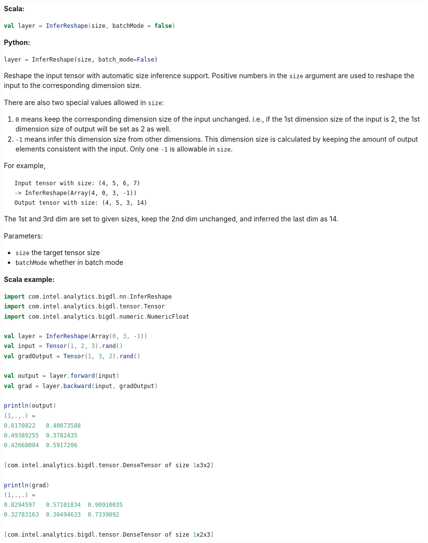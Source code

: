 
**Scala:**
```scala
val layer = InferReshape(size, batchMode = false)
```
**Python:**
```python
layer = InferReshape(size, batch_mode=False)
```

Reshape the input tensor with automatic size inference support.
Positive numbers in the `size` argument are used to reshape the input to the
corresponding dimension size.

There are also two special values allowed in `size`:

   1. `0` means keep the corresponding dimension size of the input unchanged.
      i.e., if the 1st dimension size of the input is 2,
      the 1st dimension size of output will be set as 2 as well.
   2. `-1` means infer this dimension size from other dimensions.
      This dimension size is calculated by keeping the amount of output elements
      consistent with the input.
      Only one `-1` is allowable in `size`.

For example,
```
   Input tensor with size: (4, 5, 6, 7)
   -> InferReshape(Array(4, 0, 3, -1))
   Output tensor with size: (4, 5, 3, 14)
```

The 1st and 3rd dim are set to given sizes, keep the 2nd dim unchanged,
and inferred the last dim as 14.

Parameters:
* `size` the target tensor size
* `batchMode` whether in batch mode

**Scala example:**
```scala
import com.intel.analytics.bigdl.nn.InferReshape
import com.intel.analytics.bigdl.tensor.Tensor
import com.intel.analytics.bigdl.numeric.NumericFloat

val layer = InferReshape(Array(0, 3, -1))
val input = Tensor(1, 2, 3).rand()
val gradOutput = Tensor(1, 3, 2).rand()

val output = layer.forward(input)
val grad = layer.backward(input, gradOutput)

println(output)
(1,.,.) =
0.8170822	0.40073588
0.49389255	0.3782435
0.42660004	0.5917206

[com.intel.analytics.bigdl.tensor.DenseTensor of size 1x3x2]

println(grad)
(1,.,.) =
0.8294597	0.57101834	0.90910035
0.32783163	0.30494633	0.7339092

[com.intel.analytics.bigdl.tensor.DenseTensor of size 1x2x3]
```
